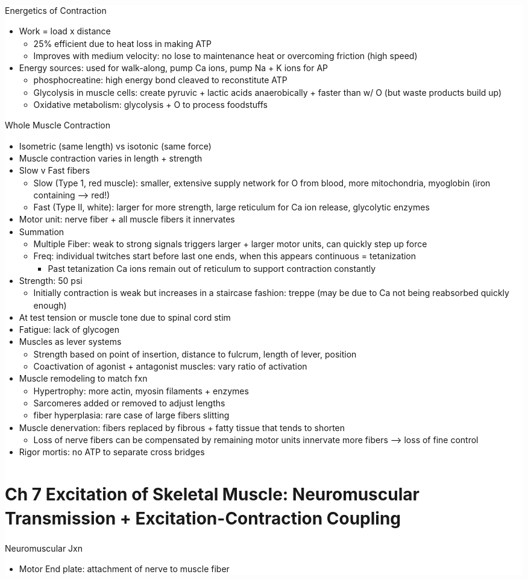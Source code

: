   

Energetics of Contraction

- Work = load x distance
    - 25% efficient due to heat loss in making ATP
    - Improves with medium velocity: no lose to maintenance heat or overcoming friction (high speed)
- Energy sources: used for walk-along, pump Ca ions, pump Na + K ions for AP
    - phosphocreatine: high energy bond cleaved to reconstitute ATP
    - Glycolysis in muscle cells: create pyruvic + lactic acids anaerobically + faster than w/ O (but waste products build up)
    - Oxidative metabolism: glycolysis + O to process foodstuffs

  

Whole Muscle Contraction

- Isometric (same length) vs isotonic (same force)
- Muscle contraction varies in length + strength
- Slow v Fast fibers
    - Slow (Type 1, red muscle): smaller, extensive supply network for O from blood, more mitochondria, myoglobin (iron containing —> red!)
    - Fast (Type II, white): larger for more strength, large reticulum for Ca ion release, glycolytic enzymes
- Motor unit: nerve fiber + all muscle fibers it innervates
- Summation
    - Multiple Fiber: weak to strong signals triggers larger + larger motor units, can quickly step up force
    - Freq: individual twitches start before last one ends, when this appears continuous = tetanization
        - Past tetanization Ca ions remain out of reticulum to support contraction constantly
- Strength: 50 psi
    - Initially contraction is weak but increases in a staircase fashion: treppe (may be due to Ca not being reabsorbed quickly enough)
- At test tension or muscle tone due to spinal cord stim
- Fatigue: lack of glycogen
- Muscles as lever systems
    - Strength based on point of insertion, distance to fulcrum, length of lever, position
    - Coactivation of agonist + antagonist muscles: vary ratio of activation
- Muscle remodeling to match fxn
    - Hypertrophy: more actin, myosin filaments + enzymes
    - Sarcomeres added or removed to adjust lengths
    - fiber hyperplasia: rare case of large fibers slitting
- Muscle denervation: fibers replaced by fibrous + fatty tissue that tends to shorten
    - Loss of nerve fibers can be compensated by remaining motor units innervate more fibers —> loss of fine control
- Rigor mortis: no ATP to separate cross bridges

# Ch 7 Excitation of Skeletal Muscle: Neuromuscular Transmission + Excitation-Contraction Coupling

Neuromuscular Jxn

- Motor End plate: attachment of nerve to muscle fiber
